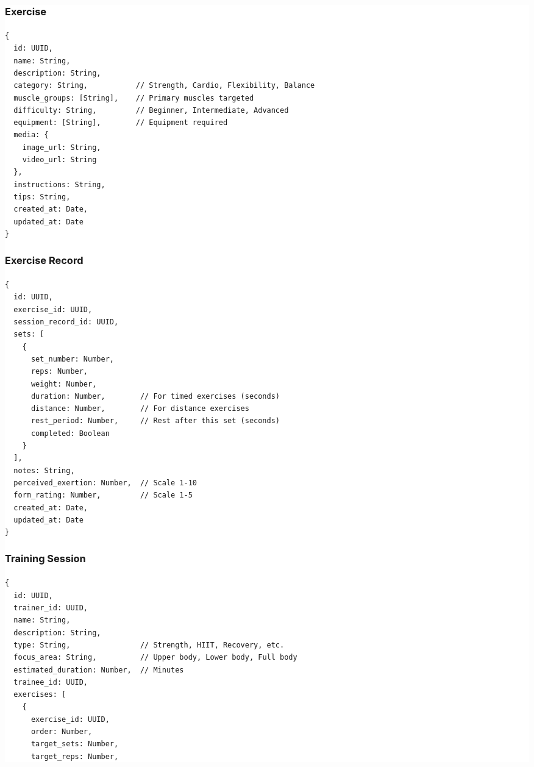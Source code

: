 ### Exercise
```
{
  id: UUID,
  name: String,
  description: String,
  category: String,           // Strength, Cardio, Flexibility, Balance
  muscle_groups: [String],    // Primary muscles targeted
  difficulty: String,         // Beginner, Intermediate, Advanced
  equipment: [String],        // Equipment required
  media: {
    image_url: String,
    video_url: String
  },
  instructions: String,
  tips: String,
  created_at: Date,
  updated_at: Date
}
```

### Exercise Record
```
{
  id: UUID,
  exercise_id: UUID,
  session_record_id: UUID,
  sets: [
    {
      set_number: Number,
      reps: Number,
      weight: Number,
      duration: Number,        // For timed exercises (seconds)
      distance: Number,        // For distance exercises
      rest_period: Number,     // Rest after this set (seconds)
      completed: Boolean
    }
  ],
  notes: String,
  perceived_exertion: Number,  // Scale 1-10
  form_rating: Number,         // Scale 1-5
  created_at: Date,
  updated_at: Date
}
```

### Training Session
```
{
  id: UUID,
  trainer_id: UUID,
  name: String,
  description: String,
  type: String,                // Strength, HIIT, Recovery, etc.
  focus_area: String,          // Upper body, Lower body, Full body
  estimated_duration: Number,  // Minutes
  trainee_id: UUID,
  exercises: [
    {
      exercise_id: UUID,
      order: Number,
      target_sets: Number,
      target_reps: Number,
```